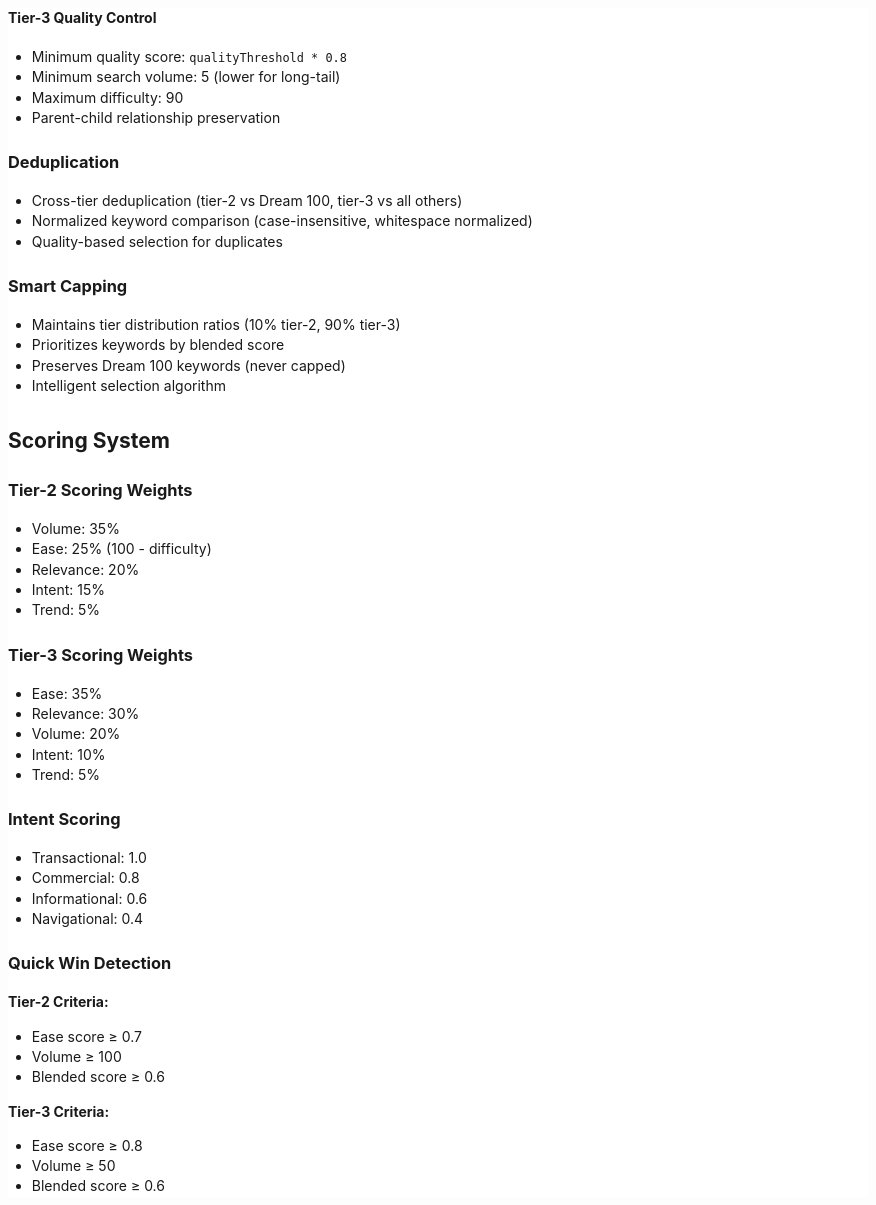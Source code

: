 #### Tier-3 Quality Control
- Minimum quality score: `qualityThreshold * 0.8`
- Minimum search volume: 5 (lower for long-tail)
- Maximum difficulty: 90
- Parent-child relationship preservation

### Deduplication
- Cross-tier deduplication (tier-2 vs Dream 100, tier-3 vs all others)
- Normalized keyword comparison (case-insensitive, whitespace normalized)
- Quality-based selection for duplicates

### Smart Capping
- Maintains tier distribution ratios (10% tier-2, 90% tier-3)
- Prioritizes keywords by blended score
- Preserves Dream 100 keywords (never capped)
- Intelligent selection algorithm

## Scoring System

### Tier-2 Scoring Weights
- Volume: 35%
- Ease: 25% (100 - difficulty)
- Relevance: 20%
- Intent: 15%
- Trend: 5%

### Tier-3 Scoring Weights
- Ease: 35%
- Relevance: 30%
- Volume: 20%
- Intent: 10%
- Trend: 5%

### Intent Scoring
- Transactional: 1.0
- Commercial: 0.8
- Informational: 0.6
- Navigational: 0.4

### Quick Win Detection
**Tier-2 Criteria:**
- Ease score ≥ 0.7
- Volume ≥ 100
- Blended score ≥ 0.6

**Tier-3 Criteria:**
- Ease score ≥ 0.8
- Volume ≥ 50
- Blended score ≥ 0.6
